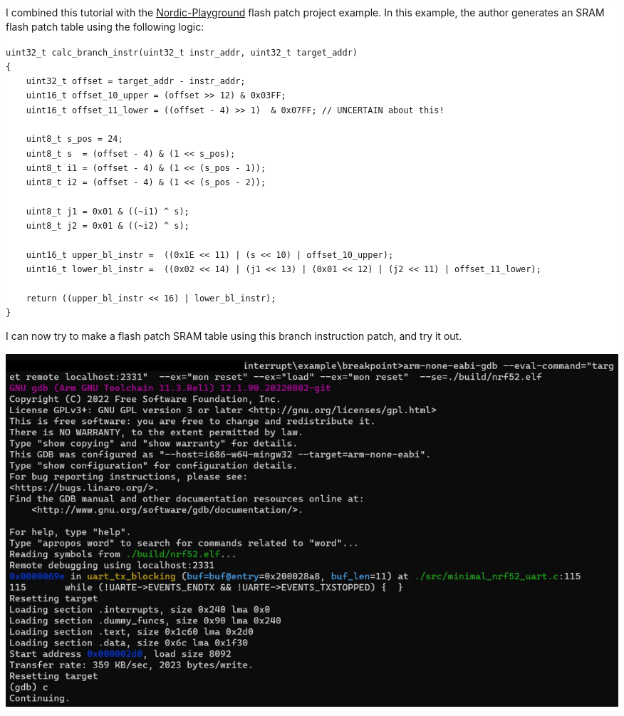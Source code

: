 I combined this tutorial with the [Nordic-Playground](https://github.com/NordicPlayground/nRF52-flash-patch/blob/master/example/flash_patch.c) flash patch project example. In this example, the author generates an SRAM flash patch table using the following logic:

```
uint32_t calc_branch_instr(uint32_t instr_addr, uint32_t target_addr)
{
	uint32_t offset = target_addr - instr_addr;
	uint16_t offset_10_upper = (offset >> 12) & 0x03FF;
	uint16_t offset_11_lower = ((offset - 4) >> 1)  & 0x07FF; // UNCERTAIN about this!
	
	uint8_t s_pos = 24;
	uint8_t s  = (offset - 4) & (1 << s_pos);
	uint8_t i1 = (offset - 4) & (1 << (s_pos - 1));
	uint8_t i2 = (offset - 4) & (1 << (s_pos - 2));
	
	uint8_t j1 = 0x01 & ((~i1) ^ s);
	uint8_t j2 = 0x01 & ((~i2) ^ s);
	
	uint16_t upper_bl_instr =  ((0x1E << 11) | (s << 10) | offset_10_upper);
	uint16_t lower_bl_instr =  ((0x02 << 14) | (j1 << 13) | (0x01 << 12) | (j2 << 11) | offset_11_lower);
	
	return ((upper_bl_instr << 16) | lower_bl_instr);
}
```

I can now try to make a flash patch SRAM table using this branch instruction patch, and try it out.

![nrfDev01](nrfDev01.jpg "nrf52 Dev GDB")
